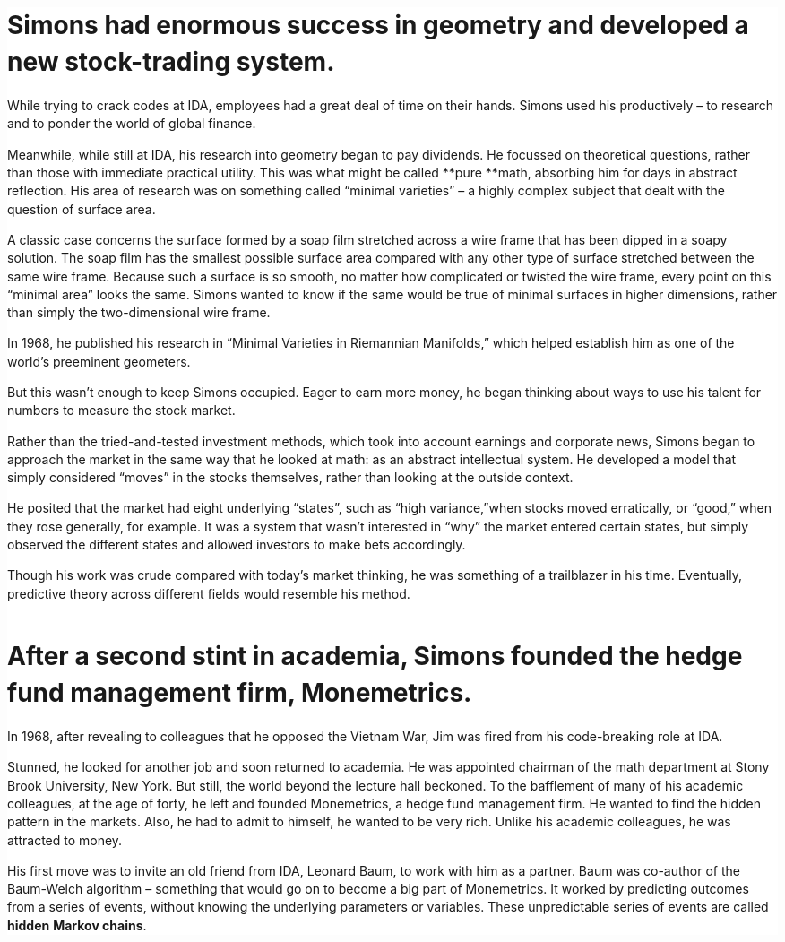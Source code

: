 # Simons had enormous success in geometry and developed a new stock-trading system.

While trying to crack codes at IDA, employees had a great deal of time on their hands. Simons used his productively – to research and to ponder the world of global finance.

Meanwhile, while still at IDA, his research into geometry began to pay dividends. He focussed on theoretical questions, rather than those with immediate practical utility. This was what might be called **pure **math, absorbing him for days in abstract reflection. His area of research was on something called “minimal varieties” – a highly complex subject that dealt with the question of surface area.

A classic case concerns the surface formed by a soap film stretched across a wire frame that has been dipped in a soapy solution. The soap film has the smallest possible surface area compared with any other type of surface stretched between the same wire frame. Because such a surface is so smooth, no matter how complicated or twisted the wire frame, every point on this “minimal area” looks the same. Simons wanted to know if the same would be true of minimal surfaces in higher dimensions, rather than simply the two-dimensional wire frame.

In 1968, he published his research in “Minimal Varieties in Riemannian Manifolds,” which helped establish him as one of the world’s preeminent geometers. 

But this wasn’t enough to keep Simons occupied. Eager to earn more money, he began thinking about ways to use his talent for numbers to measure the stock market.

Rather than the tried-and-tested investment methods, which took into account earnings and corporate news, Simons began to approach the market in the same way that he looked at math: as an abstract intellectual system. He developed a model that simply considered “moves” in the stocks themselves, rather than looking at the outside context. 

He posited that the market had eight underlying “states”, such as “high variance,”when stocks moved erratically, or “good,” when they rose generally, for example. It was a system that wasn’t interested in “why” the market entered certain states, but simply observed the different states and allowed investors to make bets accordingly.

Though his work was crude compared with today’s market thinking, he was something of a trailblazer in his time. Eventually, predictive theory across different fields would resemble his method.

# After a second stint in academia, Simons founded the hedge fund management firm, Monemetrics.

In 1968, after revealing to colleagues that he opposed the Vietnam War, Jim was fired from his code-breaking role at IDA.

Stunned, he looked for another job and soon returned to academia. He was appointed chairman of the math department at Stony Brook University, New York. But still, the world beyond the lecture hall beckoned. To the bafflement of many of his academic colleagues, at the age of forty, he left and founded Monemetrics, a hedge fund management firm. He wanted to find the hidden pattern in the markets. Also, he had to admit to himself, he wanted to be very rich. Unlike his academic colleagues, he was attracted to money.

His first move was to invite an old friend from IDA, Leonard Baum, to work with him as a partner. Baum was co-author of the Baum-Welch algorithm – something that would go on to become a big part of Monemetrics. It worked by predicting outcomes from a series of events, without knowing the underlying parameters or variables. These unpredictable series of events are called **hidden** **Markov chains**. 
